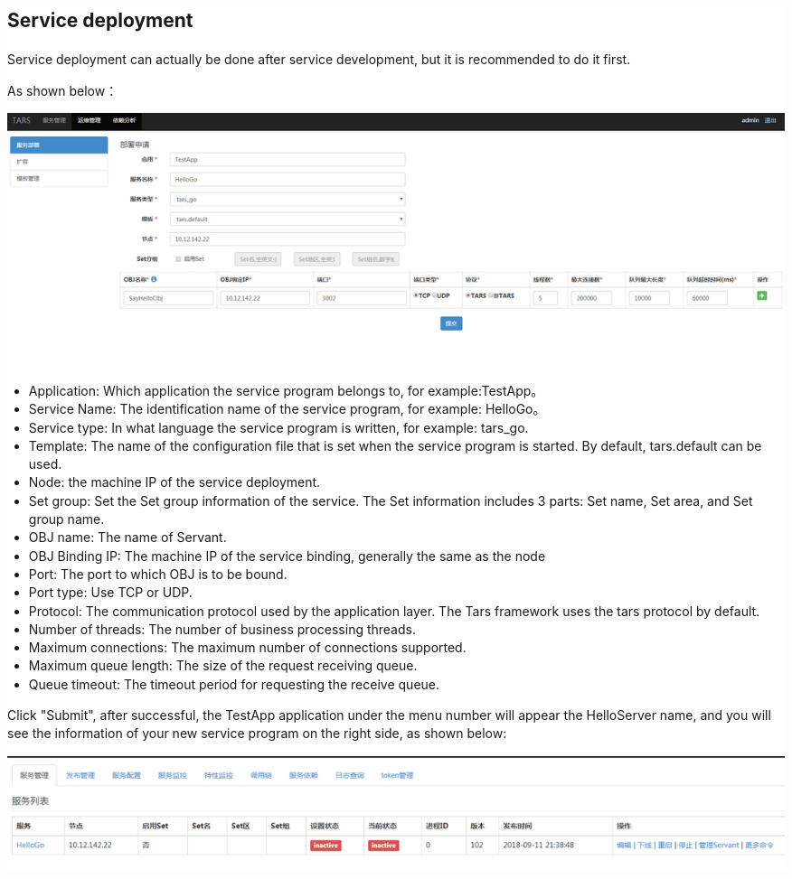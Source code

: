 ## Service deployment

Service deployment can actually be done after service development, but it is recommended to do it first.

As shown below：

![new_project](../docs/images/tars_go_quickstart_bushu1.png)

- Application: Which application the service program belongs to, for example:TestApp。
- Service Name: The identification name of the service program, for example: HelloGo。
- Service type: In what language the service program is written, for example: tars_go.
- Template: The name of the configuration file that is set when the service program is started. By default, tars.default can be used.
- Node:  the machine IP of the service deployment.
- Set group: Set the Set group information of the service. The Set information includes 3 parts: Set name, Set area, and Set group name.
-  OBJ name: The name of Servant.
- OBJ Binding IP: The machine IP of the service binding, generally the same as the node
- Port: The port to which OBJ is to be bound.
- Port type: Use TCP or UDP.
- Protocol: The communication protocol used by the application layer. The Tars framework uses the tars protocol by default.
- Number of threads: The number of business processing threads.
- Maximum connections: The maximum number of connections supported.
- Maximum queue length: The size of the request receiving queue.
- Queue timeout: The timeout period for requesting the receive queue.

Click "Submit", after successful, the TestApp application under the menu number will appear the HelloServer name, and you will see the information of your new service program on the right side, as shown below:

![service_inactive](../docs/images/tars_go_quickstart_service_inactive.png)
